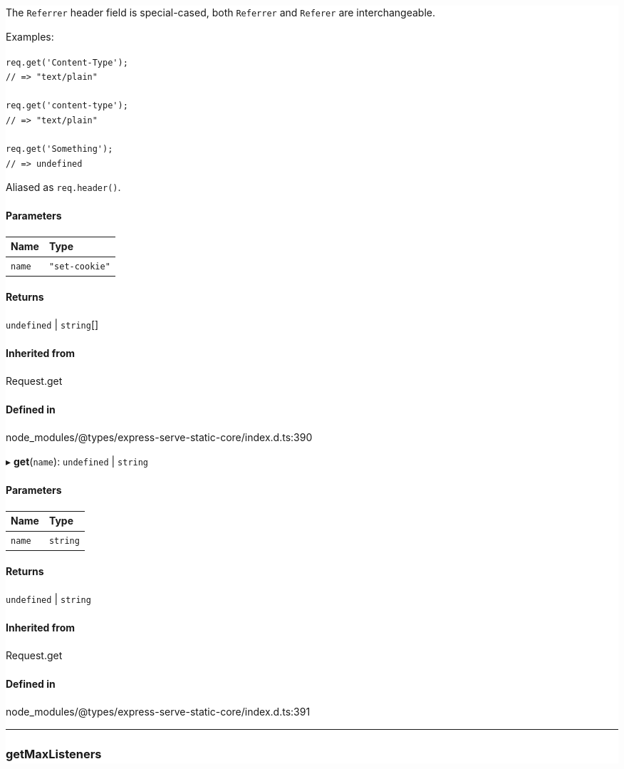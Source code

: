 The `Referrer` header field is special-cased,
both `Referrer` and `Referer` are interchangeable.

Examples:

    req.get('Content-Type');
    // => "text/plain"

    req.get('content-type');
    // => "text/plain"

    req.get('Something');
    // => undefined

Aliased as `req.header()`.

#### Parameters

| Name | Type |
| :------ | :------ |
| `name` | ``"set-cookie"`` |

#### Returns

`undefined` \| `string`[]

#### Inherited from

Request.get

#### Defined in

node_modules/@types/express-serve-static-core/index.d.ts:390

▸ **get**(`name`): `undefined` \| `string`

#### Parameters

| Name | Type |
| :------ | :------ |
| `name` | `string` |

#### Returns

`undefined` \| `string`

#### Inherited from

Request.get

#### Defined in

node_modules/@types/express-serve-static-core/index.d.ts:391

___

### getMaxListeners

